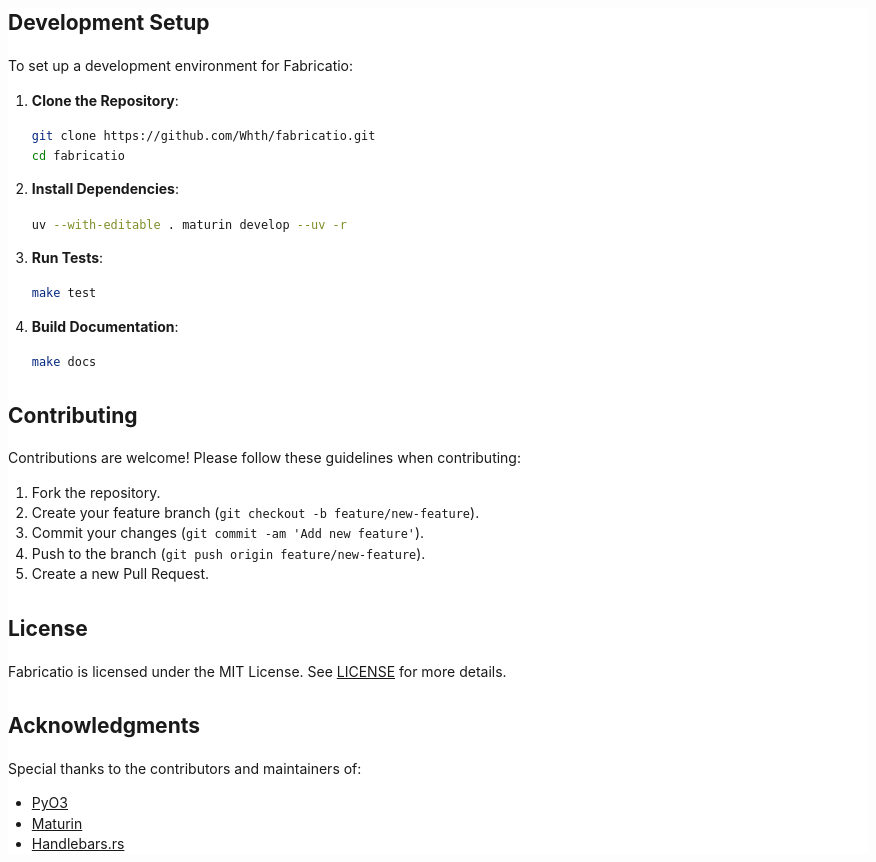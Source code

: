 ## Development Setup

To set up a development environment for Fabricatio:

1. **Clone the Repository**:
    ```bash
    git clone https://github.com/Whth/fabricatio.git
    cd fabricatio
    ```

2. **Install Dependencies**:
    ```bash
    uv --with-editable . maturin develop --uv -r
    ```

3. **Run Tests**:
    ```bash
    make test
    ```

4. **Build Documentation**:
    ```bash
    make docs
    ```

## Contributing

Contributions are welcome! Please follow these guidelines when contributing:

1. Fork the repository.
2. Create your feature branch (`git checkout -b feature/new-feature`).
3. Commit your changes (`git commit -am 'Add new feature'`).
4. Push to the branch (`git push origin feature/new-feature`).
5. Create a new Pull Request.

## License

Fabricatio is licensed under the MIT License. See [LICENSE](LICENSE) for more details.

## Acknowledgments

Special thanks to the contributors and maintainers of:
- [PyO3](https://github.com/PyO3/pyo3)
- [Maturin](https://github.com/PyO3/maturin)
- [Handlebars.rs](https://github.com/sunng87/handlebars-rust)